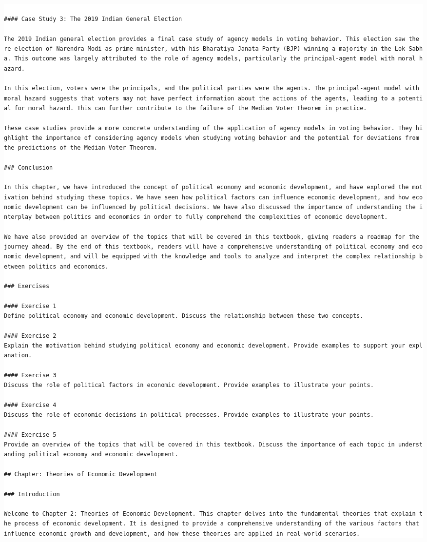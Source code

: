 ```

#### Case Study 3: The 2019 Indian General Election

The 2019 Indian general election provides a final case study of agency models in voting behavior. This election saw the re-election of Narendra Modi as prime minister, with his Bharatiya Janata Party (BJP) winning a majority in the Lok Sabha. This outcome was largely attributed to the role of agency models, particularly the principal-agent model with moral hazard.

In this election, voters were the principals, and the political parties were the agents. The principal-agent model with moral hazard suggests that voters may not have perfect information about the actions of the agents, leading to a potential for moral hazard. This can further contribute to the failure of the Median Voter Theorem in practice.

These case studies provide a more concrete understanding of the application of agency models in voting behavior. They highlight the importance of considering agency models when studying voting behavior and the potential for deviations from the predictions of the Median Voter Theorem.

### Conclusion

In this chapter, we have introduced the concept of political economy and economic development, and have explored the motivation behind studying these topics. We have seen how political factors can influence economic development, and how economic development can be influenced by political decisions. We have also discussed the importance of understanding the interplay between politics and economics in order to fully comprehend the complexities of economic development.

We have also provided an overview of the topics that will be covered in this textbook, giving readers a roadmap for the journey ahead. By the end of this textbook, readers will have a comprehensive understanding of political economy and economic development, and will be equipped with the knowledge and tools to analyze and interpret the complex relationship between politics and economics.

### Exercises

#### Exercise 1
Define political economy and economic development. Discuss the relationship between these two concepts.

#### Exercise 2
Explain the motivation behind studying political economy and economic development. Provide examples to support your explanation.

#### Exercise 3
Discuss the role of political factors in economic development. Provide examples to illustrate your points.

#### Exercise 4
Discuss the role of economic decisions in political processes. Provide examples to illustrate your points.

#### Exercise 5
Provide an overview of the topics that will be covered in this textbook. Discuss the importance of each topic in understanding political economy and economic development.

## Chapter: Theories of Economic Development

### Introduction

Welcome to Chapter 2: Theories of Economic Development. This chapter delves into the fundamental theories that explain the process of economic development. It is designed to provide a comprehensive understanding of the various factors that influence economic growth and development, and how these theories are applied in real-world scenarios.

```